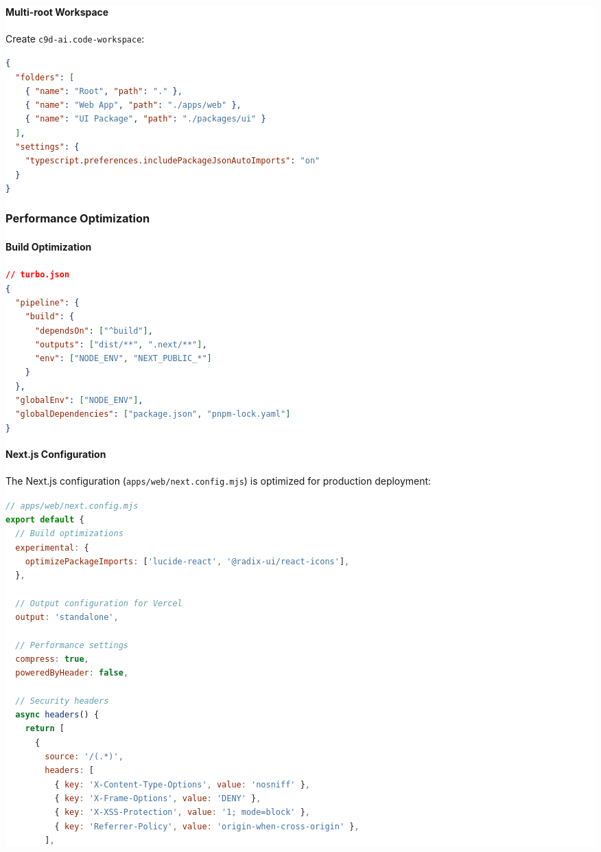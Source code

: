 #### Multi-root Workspace

Create `c9d-ai.code-workspace`:

```json
{
  "folders": [
    { "name": "Root", "path": "." },
    { "name": "Web App", "path": "./apps/web" },
    { "name": "UI Package", "path": "./packages/ui" }
  ],
  "settings": {
    "typescript.preferences.includePackageJsonAutoImports": "on"
  }
}
```

### Performance Optimization

#### Build Optimization

```json
// turbo.json
{
  "pipeline": {
    "build": {
      "dependsOn": ["^build"],
      "outputs": ["dist/**", ".next/**"],
      "env": ["NODE_ENV", "NEXT_PUBLIC_*"]
    }
  },
  "globalEnv": ["NODE_ENV"],
  "globalDependencies": ["package.json", "pnpm-lock.yaml"]
}
```

#### Next.js Configuration

The Next.js configuration (`apps/web/next.config.mjs`) is optimized for production deployment:

```javascript
// apps/web/next.config.mjs
export default {
  // Build optimizations
  experimental: {
    optimizePackageImports: ['lucide-react', '@radix-ui/react-icons'],
  },
  
  // Output configuration for Vercel
  output: 'standalone',
  
  // Performance settings
  compress: true,
  poweredByHeader: false,
  
  // Security headers
  async headers() {
    return [
      {
        source: '/(.*)',
        headers: [
          { key: 'X-Content-Type-Options', value: 'nosniff' },
          { key: 'X-Frame-Options', value: 'DENY' },
          { key: 'X-XSS-Protection', value: '1; mode=block' },
          { key: 'Referrer-Policy', value: 'origin-when-cross-origin' },
        ],
```